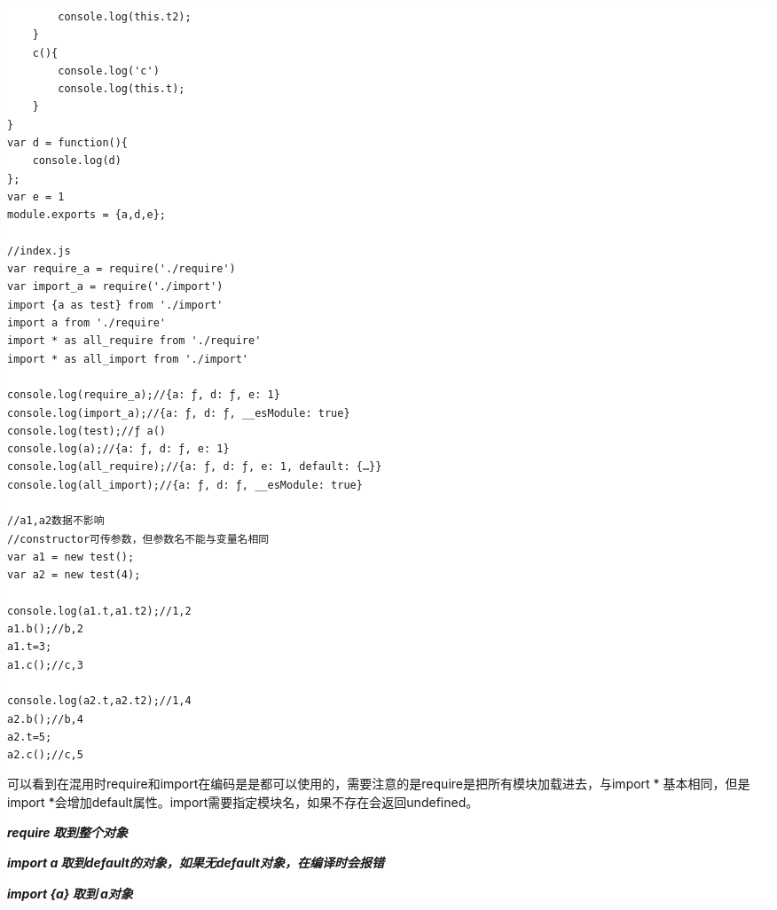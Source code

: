 ```
        console.log(this.t2);
    }
    c(){
        console.log('c')
        console.log(this.t);
    }
}
var d = function(){
    console.log(d)
};
var e = 1
module.exports = {a,d,e};

//index.js
var require_a = require('./require')
var import_a = require('./import')
import {a as test} from './import'
import a from './require'
import * as all_require from './require'
import * as all_import from './import'

console.log(require_a);//{a: ƒ, d: ƒ, e: 1}
console.log(import_a);//{a: ƒ, d: ƒ, __esModule: true}
console.log(test);//ƒ a()
console.log(a);//{a: ƒ, d: ƒ, e: 1}
console.log(all_require);//{a: ƒ, d: ƒ, e: 1, default: {…}}
console.log(all_import);//{a: ƒ, d: ƒ, __esModule: true}

//a1,a2数据不影响
//constructor可传参数，但参数名不能与变量名相同
var a1 = new test();
var a2 = new test(4);

console.log(a1.t,a1.t2);//1,2
a1.b();//b,2
a1.t=3;
a1.c();//c,3

console.log(a2.t,a2.t2);//1,4
a2.b();//b,4
a2.t=5;
a2.c();//c,5

```
可以看到在混用时require和import在编码是是都可以使用的，需要注意的是require是把所有模块加载进去，与import * 基本相同，但是import *会增加default属性。import需要指定模块名，如果不存在会返回undefined。

***require 取到整个对象***

***import a 取到default的对象，如果无default对象，在编译时会报错***

***import {a} 取到 a对象***
